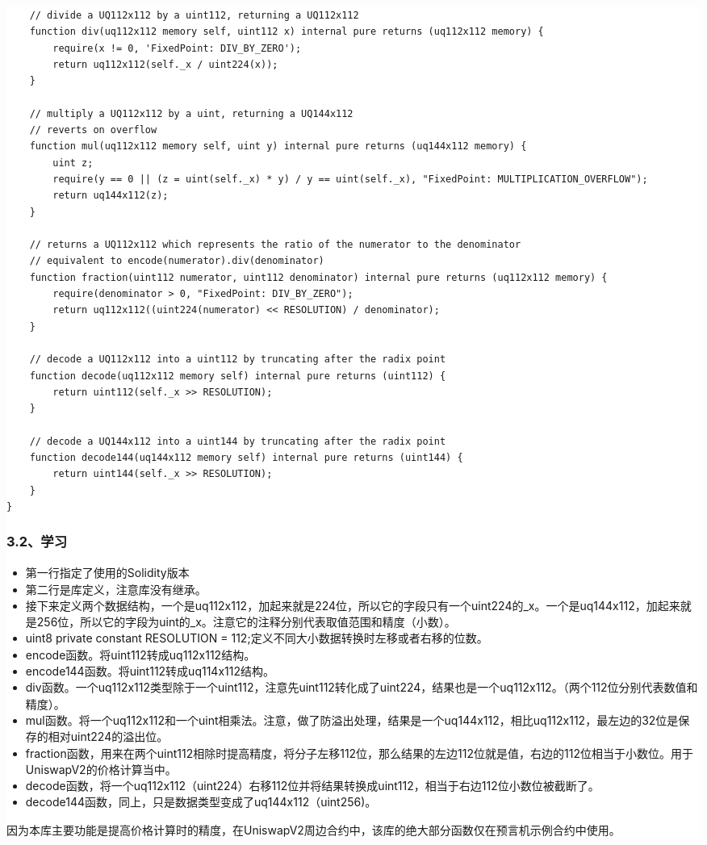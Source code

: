 ```
    // divide a UQ112x112 by a uint112, returning a UQ112x112
    function div(uq112x112 memory self, uint112 x) internal pure returns (uq112x112 memory) {
        require(x != 0, 'FixedPoint: DIV_BY_ZERO');
        return uq112x112(self._x / uint224(x));
    }

    // multiply a UQ112x112 by a uint, returning a UQ144x112
    // reverts on overflow
    function mul(uq112x112 memory self, uint y) internal pure returns (uq144x112 memory) {
        uint z;
        require(y == 0 || (z = uint(self._x) * y) / y == uint(self._x), "FixedPoint: MULTIPLICATION_OVERFLOW");
        return uq144x112(z);
    }

    // returns a UQ112x112 which represents the ratio of the numerator to the denominator
    // equivalent to encode(numerator).div(denominator)
    function fraction(uint112 numerator, uint112 denominator) internal pure returns (uq112x112 memory) {
        require(denominator > 0, "FixedPoint: DIV_BY_ZERO");
        return uq112x112((uint224(numerator) << RESOLUTION) / denominator);
    }

    // decode a UQ112x112 into a uint112 by truncating after the radix point
    function decode(uq112x112 memory self) internal pure returns (uint112) {
        return uint112(self._x >> RESOLUTION);
    }

    // decode a UQ144x112 into a uint144 by truncating after the radix point
    function decode144(uq144x112 memory self) internal pure returns (uint144) {
        return uint144(self._x >> RESOLUTION);
    }
}
```

### 3.2、学习

- 第一行指定了使用的Solidity版本
- 第二行是库定义，注意库没有继承。
- 接下来定义两个数据结构，一个是uq112x112，加起来就是224位，所以它的字段只有一个uint224的_x。一个是uq144x112，加起来就是256位，所以它的字段为uint的_x。注意它的注释分别代表取值范围和精度（小数）。
- uint8 private constant RESOLUTION = 112;定义不同大小数据转换时左移或者右移的位数。
- encode函数。将uint112转成uq112x112结构。
- encode144函数。将uint112转成uq114x112结构。
- div函数。一个uq112x112类型除于一个uint112，注意先uint112转化成了uint224，结果也是一个uq112x112。（两个112位分别代表数值和精度）。
- mul函数。将一个uq112x112和一个uint相乘法。注意，做了防溢出处理，结果是一个uq144x112，相比uq112x112，最左边的32位是保存的相对uint224的溢出位。
- fraction函数，用来在两个uint112相除时提高精度，将分子左移112位，那么结果的左边112位就是值，右边的112位相当于小数位。用于UniswapV2的价格计算当中。
- decode函数，将一个uq112x112（uint224）右移112位并将结果转换成uint112，相当于右边112位小数位被截断了。
- decode144函数，同上，只是数据类型变成了uq144x112（uint256)。

因为本库主要功能是提高价格计算时的精度，在UniswapV2周边合约中，该库的绝大部分函数仅在预言机示例合约中使用。
